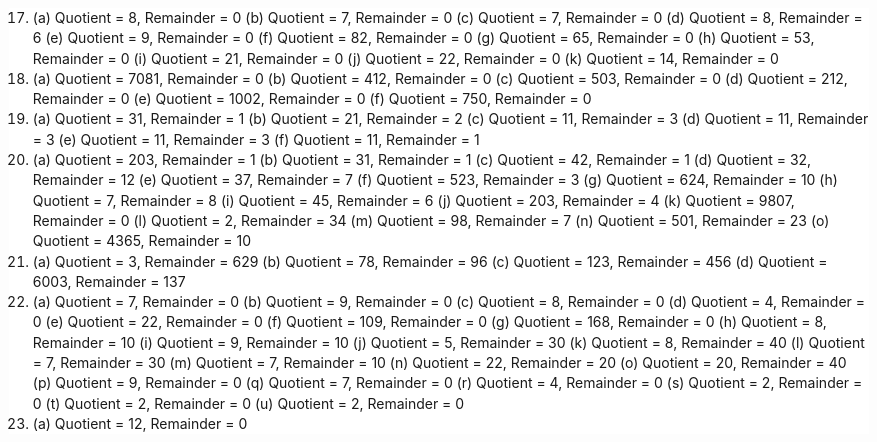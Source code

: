 17. (a) Quotient = 8, Remainder = 0
    (b) Quotient = 7, Remainder = 0
    (c) Quotient = 7, Remainder = 0
    (d) Quotient = 8, Remainder = 6
    (e) Quotient = 9, Remainder = 0
    (f) Quotient = 82, Remainder = 0
    (g) Quotient = 65, Remainder = 0
    (h) Quotient = 53, Remainder = 0
    (i) Quotient = 21, Remainder = 0
    (j) Quotient = 22, Remainder = 0
    (k) Quotient = 14, Remainder = 0
18. (a) Quotient = 7081, Remainder = 0
    (b) Quotient = 412, Remainder = 0
    (c) Quotient = 503, Remainder = 0
    (d) Quotient = 212, Remainder = 0
    (e) Quotient = 1002, Remainder = 0
    (f) Quotient = 750, Remainder = 0
19. (a) Quotient = 31, Remainder = 1
    (b) Quotient = 21, Remainder = 2
    (c) Quotient = 11, Remainder = 3
    (d) Quotient = 11, Remainder = 3
    (e) Quotient = 11, Remainder = 3
    (f) Quotient = 11, Remainder = 1
20. (a) Quotient = 203, Remainder = 1
    (b) Quotient = 31, Remainder = 1
    (c) Quotient = 42, Remainder = 1
    (d) Quotient = 32, Remainder = 12
    (e) Quotient = 37, Remainder = 7
    (f) Quotient = 523, Remainder = 3
    (g) Quotient = 624, Remainder = 10
    (h) Quotient = 7, Remainder = 8
    (i) Quotient = 45, Remainder = 6
    (j) Quotient = 203, Remainder = 4
    (k) Quotient = 9807, Remainder = 0
    (l) Quotient = 2, Remainder = 34
    (m) Quotient = 98, Remainder = 7
    (n) Quotient = 501, Remainder = 23
    (o) Quotient = 4365, Remainder = 10
21. (a) Quotient = 3, Remainder = 629
    (b) Quotient = 78, Remainder = 96
    (c) Quotient = 123, Remainder = 456
    (d) Quotient = 6003, Remainder = 137
22. (a) Quotient = 7, Remainder = 0
    (b) Quotient = 9, Remainder = 0
    (c) Quotient = 8, Remainder = 0
    (d) Quotient = 4, Remainder = 0
    (e) Quotient = 22, Remainder = 0
    (f) Quotient = 109, Remainder = 0
    (g) Quotient = 168, Remainder = 0
    (h) Quotient = 8, Remainder = 10
    (i) Quotient = 9, Remainder = 10
    (j) Quotient = 5, Remainder = 30
    (k) Quotient = 8, Remainder = 40
    (l) Quotient = 7, Remainder = 30
    (m) Quotient = 7, Remainder = 10
    (n) Quotient = 22, Remainder = 20
    (o) Quotient = 20, Remainder = 40
    (p) Quotient = 9, Remainder = 0
    (q) Quotient = 7, Remainder = 0
    (r) Quotient = 4, Remainder = 0
    (s) Quotient = 2, Remainder = 0
    (t) Quotient = 2, Remainder = 0
    (u) Quotient = 2, Remainder = 0
23. (a) Quotient = 12, Remainder = 0